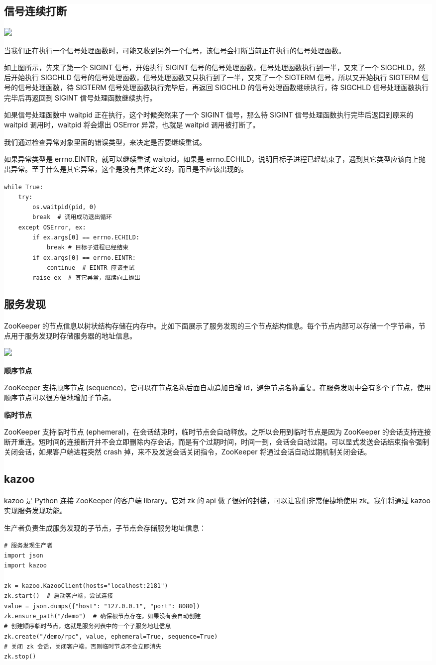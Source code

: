 ## 信号连续打断

![](https://user-gold-cdn.xitu.io/2018/5/25/16396138a5e0611c?w=345&h=331&f=png&s=19416)

当我们正在执行一个信号处理函数时，可能又收到另外一个信号，该信号会打断当前正在执行的信号处理函数。

如上图所示，先来了第一个 SIGINT 信号，开始执行 SIGINT 信号的信号处理函数，信号处理函数执行到一半，又来了一个 SIGCHLD，然后开始执行 SIGCHLD 信号的信号处理函数，信号处理函数又只执行到了一半，又来了一个 SIGTERM 信号，所以又开始执行 SIGTERM 信号的信号处理函数，待 SIGTERM 信号处理函数执行完毕后，再返回 SIGCHLD 的信号处理函数继续执行，待 SIGCHLD 信号处理函数执行完毕后再返回到 SIGINT 信号处理函数继续执行。

如果信号处理函数中 waitpid 正在执行，这个时候突然来了一个 SIGINT 信号，那么待 SIGINT 信号处理函数执行完毕后返回到原来的 waitpid 调用时，waitpid 将会爆出 OSError 异常，也就是 waitpid 调用被打断了。

我们通过检查异常对象里面的错误类型，来决定是否要继续重试。

如果异常类型是 errno.EINTR，就可以继续重试 waitpid，如果是 errno.ECHILD，说明目标子进程已经结束了，遇到其它类型应该向上抛出异常。至于什么是其它异常，这个是没有具体定义的，而且是不应该出现的。

```
while True:
    try:
        os.waitpid(pid, 0)
        break  # 调用成功退出循环
    except OSError, ex:
        if ex.args[0] == errno.ECHILD:
            break # 目标子进程已经结束
        if ex.args[0] == errno.EINTR:
            continue  # EINTR 应该重试
        raise ex  # 其它异常，继续向上抛出

```

## 服务发现

ZooKeeper 的节点信息以树状结构存储在内存中。比如下面展示了服务发现的三个节点结构信息。每个节点内部可以存储一个字节串，节点用于服务发现时存储服务器的地址信息。

![](https://user-gold-cdn.xitu.io/2018/5/25/163962955da73a31?w=513&h=374&f=png&s=28715)

**顺序节点**

ZooKeeper 支持顺序节点 (sequence)，它可以在节点名称后面自动追加自增 id，避免节点名称重复。在服务发现中会有多个子节点，使用顺序节点可以很方便地增加子节点。

**临时节点**

ZooKeeper 支持临时节点 (ephemeral)，在会话结束时，临时节点会自动释放。之所以会用到临时节点是因为 ZooKeeper 的会话支持连接断开重连。短时间的连接断开并不会立即删除内存会话，而是有个过期时间，时间一到，会话会自动过期。可以显式发送会话结束指令强制关闭会话，如果客户端进程突然 crash 掉，来不及发送会话关闭指令，ZooKeeper 将通过会话自动过期机制关闭会话。

## kazoo

kazoo 是 Python 连接 ZooKeeper 的客户端 library。它对 zk 的 api 做了很好的封装，可以让我们非常便捷地使用 zk。我们将通过 kazoo 实现服务发现功能。

生产者负责生成服务发现的子节点，子节点会存储服务地址信息：

```
# 服务发现生产者
import json
import kazoo

zk = kazoo.KazooClient(hosts="localhost:2181")
zk.start()  # 启动客户端，尝试连接
value = json.dumps({"host": "127.0.0.1", "port": 8080})
zk.ensure_path("/demo")  # 确保根节点存在，如果没有会自动创建
# 创建顺序临时节点，这就是服务列表中的一个子服务地址信息
zk.create("/demo/rpc", value, ephemeral=True, sequence=True)
# 关闭 zk 会话，关闭客户端，否则临时节点不会立即消失
zk.stop()

```